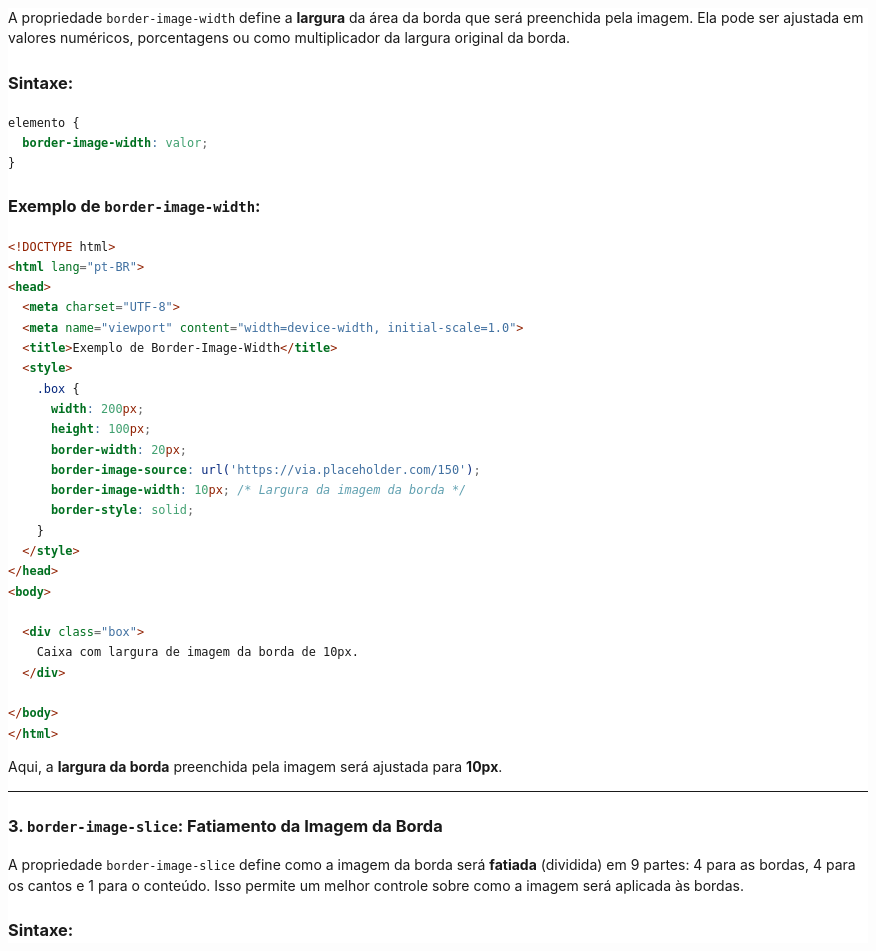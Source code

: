 A propriedade `border-image-width` define a **largura** da área da borda que será preenchida pela imagem. Ela pode ser ajustada em valores numéricos, porcentagens ou como multiplicador da largura original da borda.

### Sintaxe:

```css
elemento {
  border-image-width: valor;
}
```

### Exemplo de `border-image-width`:

```html
<!DOCTYPE html>
<html lang="pt-BR">
<head>
  <meta charset="UTF-8">
  <meta name="viewport" content="width=device-width, initial-scale=1.0">
  <title>Exemplo de Border-Image-Width</title>
  <style>
    .box {
      width: 200px;
      height: 100px;
      border-width: 20px;
      border-image-source: url('https://via.placeholder.com/150');
      border-image-width: 10px; /* Largura da imagem da borda */
      border-style: solid;
    }
  </style>
</head>
<body>

  <div class="box">
    Caixa com largura de imagem da borda de 10px.
  </div>

</body>
</html>
```

Aqui, a **largura da borda** preenchida pela imagem será ajustada para **10px**.

---

### 3. **`border-image-slice`**: Fatiamento da Imagem da Borda

A propriedade `border-image-slice` define como a imagem da borda será **fatiada** (dividida) em 9 partes: 4 para as bordas, 4 para os cantos e 1 para o conteúdo. Isso permite um melhor controle sobre como a imagem será aplicada às bordas.

### Sintaxe:
